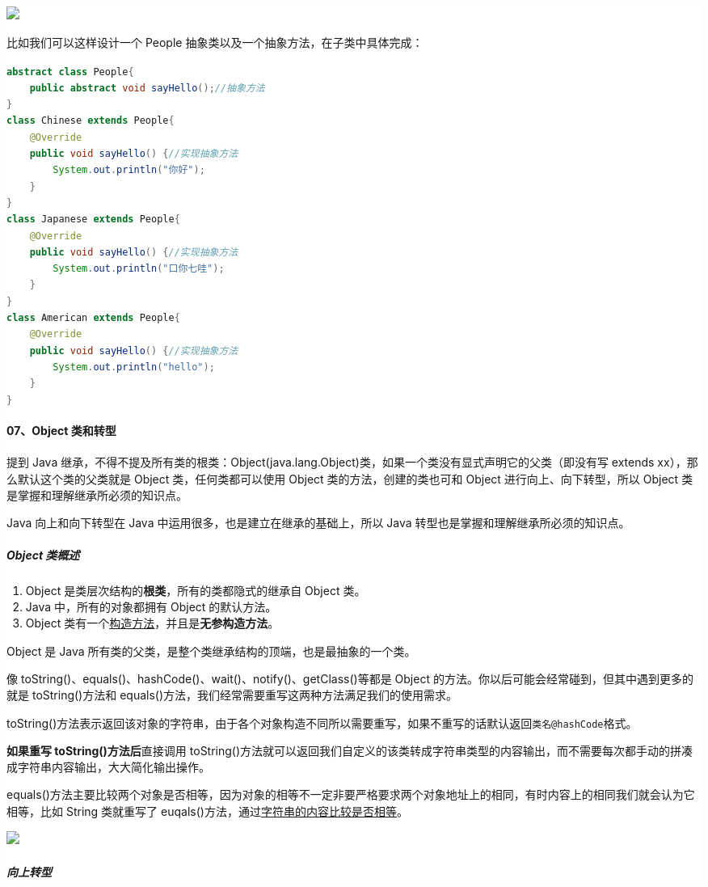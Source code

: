 ![](http://cdn.tobebetterjavaer.com/tobebetterjavaer/images/oo/extends-bigsai-c9cd573a-39e9-40a0-b6f5-6a0fe925487d.png)

比如我们可以这样设计一个 People 抽象类以及一个抽象方法，在子类中具体完成：

```java
abstract class People{
    public abstract void sayHello();//抽象方法
}
class Chinese extends People{
    @Override
    public void sayHello() {//实现抽象方法
        System.out.println("你好");
    }
}
class Japanese extends People{
    @Override
    public void sayHello() {//实现抽象方法
        System.out.println("口你七哇");
    }
}
class American extends People{
    @Override
    public void sayHello() {//实现抽象方法
        System.out.println("hello");
    }
}
```

#### 07、Object 类和转型

提到 Java 继承，不得不提及所有类的根类：Object(java.lang.Object)类，如果一个类没有显式声明它的父类（即没有写 extends xx），那么默认这个类的父类就是 Object 类，任何类都可以使用 Object 类的方法，创建的类也可和 Object 进行向上、向下转型，所以 Object 类是掌握和理解继承所必须的知识点。

Java 向上和向下转型在 Java 中运用很多，也是建立在继承的基础上，所以 Java 转型也是掌握和理解继承所必须的知识点。

##### Object 类概述

1.  Object 是类层次结构的**根类**，所有的类都隐式的继承自 Object 类。
2.  Java 中，所有的对象都拥有 Object 的默认方法。
3.  Object 类有一个[构造方法](https://javabetter.cn/oo/construct.html)，并且是**无参构造方法**。

Object 是 Java 所有类的父类，是整个类继承结构的顶端，也是最抽象的一个类。

像 toString()、equals()、hashCode()、wait()、notify()、getClass()等都是 Object 的方法。你以后可能会经常碰到，但其中遇到更多的就是 toString()方法和 equals()方法，我们经常需要重写这两种方法满足我们的使用需求。

toString()方法表示返回该对象的字符串，由于各个对象构造不同所以需要重写，如果不重写的话默认返回`类名@hashCode`格式。

**如果重写 toString()方法后**直接调用 toString()方法就可以返回我们自定义的该类转成字符串类型的内容输出，而不需要每次都手动的拼凑成字符串内容输出，大大简化输出操作。

equals()方法主要比较两个对象是否相等，因为对象的相等不一定非要严格要求两个对象地址上的相同，有时内容上的相同我们就会认为它相等，比如 String 类就重写了 euqals()方法，通过[字符串的内容比较是否相等](https://javabetter.cn/string/equals.html)。

![](http://cdn.tobebetterjavaer.com/tobebetterjavaer/images/oo/extends-bigsai-1caee9d0-ccbc-41cd-82e2-115b86c57a5a.png)

##### 向上转型
